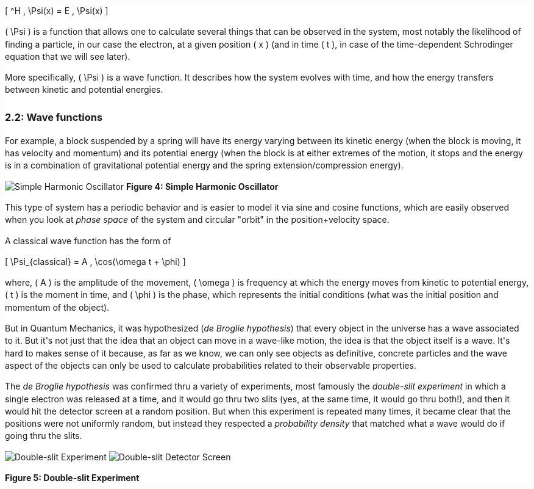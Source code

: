 \[
\^H \, \Psi(x) = E \, \Psi(x)
\]

\( \Psi \) is a function that allows one to calculate several things that can be observed in the system, most notably the likelihood of finding a particle, in our case the electron, at a given position \( x \) (and in time \( t \), in case of the time-dependent Schrodinger equation that we will see later).

More specifically, \( \Psi \) is a wave function. It describes how the system evolves with time, and how the energy transfers between kinetic and potential energies.

### 2.2: Wave functions

For example, a block suspended by a spring will have its energy varying between its kinetic energy (when the block is moving, it has velocity and momentum) and its potential energy (when the block is at either extremes of the motion, it stops and the energy is in a combination of gravitational potential energy and the spring extension/compression energy).

![Simple Harmonic Oscillator](https://upload.wikimedia.org/wikipedia/commons/e/ea/Simple_Harmonic_Motion_Orbit.gif)
**Figure 4: Simple Harmonic Oscillator**

This type of system has a periodic behavior and is easier to model it via sine and cosine functions, which are easily observed when you look at _phase space_ of the system and circular "orbit" in the position+velocity space.

A classical wave function has the form of

\[
\Psi_{classical} = A \, \cos(\omega t + \phi)
\]

where, \( A \) is the amplitude of the movement, \( \omega \) is frequency at which the energy moves from kinetic to potential energy, \( t \) is the moment in time, and \( \phi \) is the phase, which represents the initial conditions (what was the initial position and momentum of the object).

But in Quantum Mechanics, it was hypothesized (_de Broglie hypothesis_) that every object in the universe has a wave associated to it. But it's not just that the idea that an object can move in a wave-like motion, the idea is that the object itself is a wave. It's hard to makes sense of it because, as far as we know, we can only see objects as definitive, concrete particles and the wave aspect of the objects can only be used to calculate probabilities related to their observable properties.

The _de Broglie hypothesis_ was confirmed thru a variety of experiments, most famously the _double-slit experiment_ in which a single electron was released at a time, and it would go thru two slits (yes, at the same time, it would go thru both!), and then it would hit the detector screen at a random position. But when this experiment is repeated many times, it became clear that the positions were not uniformly random, but instead they respected a _probability density_ that matched what a wave would do if going thru the slits.

<img alt="Double-slit Experiment" src="https://upload.wikimedia.org/wikipedia/commons/c/cd/Double-slit.svg" width="600px" />

<img alt="Double-slit Detector Screen" src="https://upload.wikimedia.org/wikipedia/commons/b/bf/Electron_buildup_movie_from_%22Controlled_double-slit_electron_diffraction%22_Roger_Bach_et_al_2013_New_J._Phys._15_033018.gif" width="600px" height="300px" />

**Figure 5: Double-slit Experiment**
